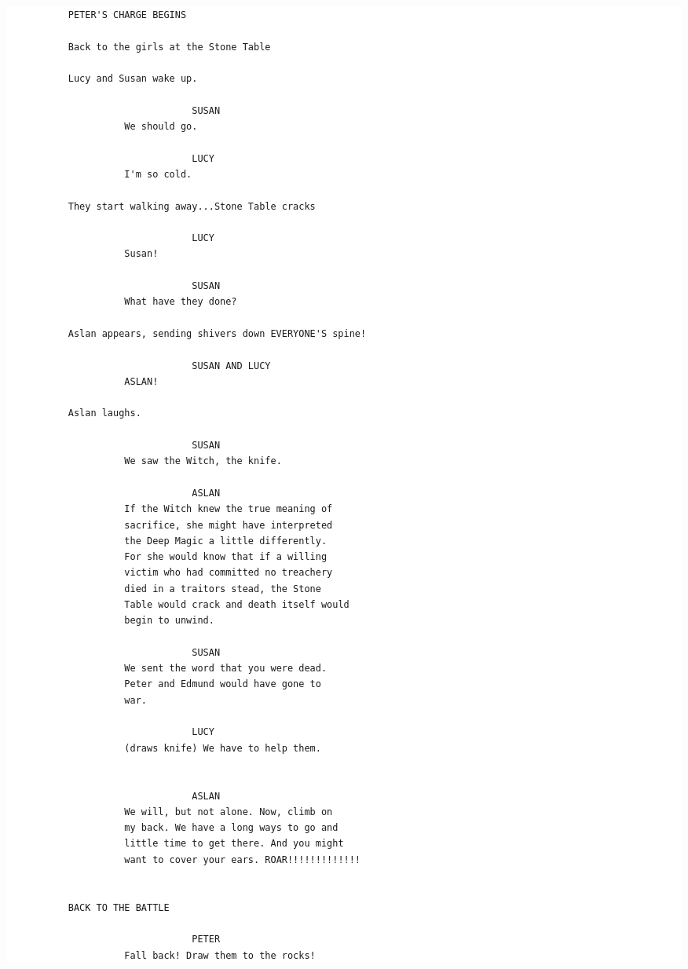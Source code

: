                PETER'S CHARGE BEGINS

               Back to the girls at the Stone Table

               Lucy and Susan wake up.

                                     SUSAN
                         We should go.

                                     LUCY
                         I'm so cold.

               They start walking away...Stone Table cracks

                                     LUCY
                         Susan!

                                     SUSAN
                         What have they done?

               Aslan appears, sending shivers down EVERYONE'S spine!

                                     SUSAN AND LUCY
                         ASLAN!

               Aslan laughs.

                                     SUSAN
                         We saw the Witch, the knife.

                                     ASLAN
                         If the Witch knew the true meaning of 
                         sacrifice, she might have interpreted 
                         the Deep Magic a little differently. 
                         For she would know that if a willing 
                         victim who had committed no treachery 
                         died in a traitors stead, the Stone 
                         Table would crack and death itself would 
                         begin to unwind.
 
                                     SUSAN
                         We sent the word that you were dead. 
                         Peter and Edmund would have gone to 
                         war.
 
                                     LUCY
                         (draws knife) We have to help them.
 
                         
                                     ASLAN
                         We will, but not alone. Now, climb on 
                         my back. We have a long ways to go and 
                         little time to get there. And you might 
                         want to cover your ears. ROAR!!!!!!!!!!!!!
 
                         
               BACK TO THE BATTLE

                                     PETER
                         Fall back! Draw them to the rocks!
 